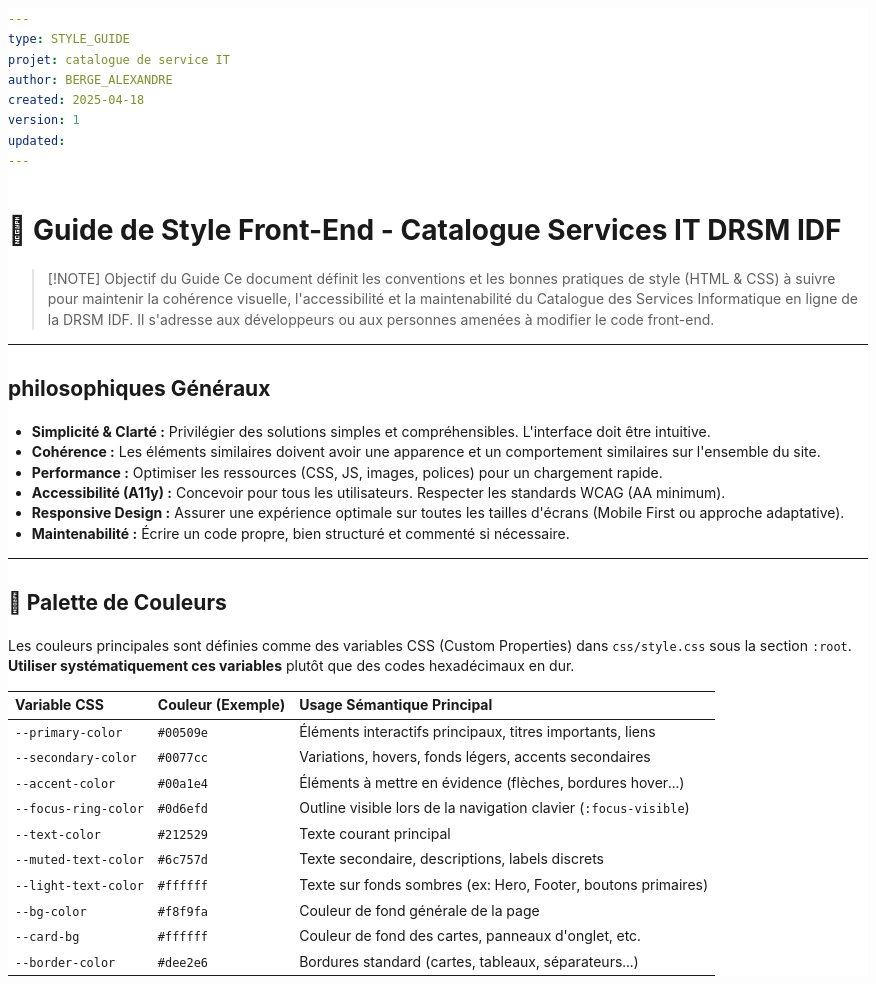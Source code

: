 ```yaml
---
type: STYLE_GUIDE
projet: catalogue de service IT
author: BERGE_ALEXANDRE
created: 2025-04-18
version: 1
updated:
---
```

# 🎨 Guide de Style Front-End - Catalogue Services IT DRSM IDF

> [!NOTE] Objectif du Guide
> Ce document définit les conventions et les bonnes pratiques de style (HTML & CSS) à suivre pour maintenir la cohérence visuelle, l'accessibilité et la maintenabilité du Catalogue des Services Informatique en ligne de la DRSM IDF. Il s'adresse aux développeurs ou aux personnes amenées à modifier le code front-end.

---

## philosophiques Généraux

*   **Simplicité & Clarté :** Privilégier des solutions simples et compréhensibles. L'interface doit être intuitive.
*   **Cohérence :** Les éléments similaires doivent avoir une apparence et un comportement similaires sur l'ensemble du site.
*   **Performance :** Optimiser les ressources (CSS, JS, images, polices) pour un chargement rapide.
*   **Accessibilité (A11y) :** Concevoir pour tous les utilisateurs. Respecter les standards WCAG (AA minimum).
*   **Responsive Design :** Assurer une expérience optimale sur toutes les tailles d'écrans (Mobile First ou approche adaptative).
*   **Maintenabilité :** Écrire un code propre, bien structuré et commenté si nécessaire.

---

## 🌈 Palette de Couleurs

Les couleurs principales sont définies comme des variables CSS (Custom Properties) dans `css/style.css` sous la section `:root`. **Utiliser systématiquement ces variables** plutôt que des codes hexadécimaux en dur.

| Variable CSS                | Couleur (Exemple) | Usage Sémantique Principal                                    |
| :-------------------------- | :---------------- | :------------------------------------------------------------ |
| `--primary-color`           | `#00509e`         | Éléments interactifs principaux, titres importants, liens     |
| `--secondary-color`         | `#0077cc`         | Variations, hovers, fonds légers, accents secondaires        |
| `--accent-color`            | `#00a1e4`         | Éléments à mettre en évidence (flèches, bordures hover...)     |
| `--focus-ring-color`        | `#0d6efd`         | Outline visible lors de la navigation clavier (`:focus-visible`) |
| `--text-color`              | `#212529`         | Texte courant principal                                       |
| `--muted-text-color`        | `#6c757d`         | Texte secondaire, descriptions, labels discrets              |
| `--light-text-color`        | `#ffffff`         | Texte sur fonds sombres (ex: Hero, Footer, boutons primaires) |
| `--bg-color`                | `#f8f9fa`         | Couleur de fond générale de la page                           |
| `--card-bg`                 | `#ffffff`         | Couleur de fond des cartes, panneaux d'onglet, etc.          |
| `--border-color`            | `#dee2e6`         | Bordures standard (cartes, tableaux, séparateurs...)          |